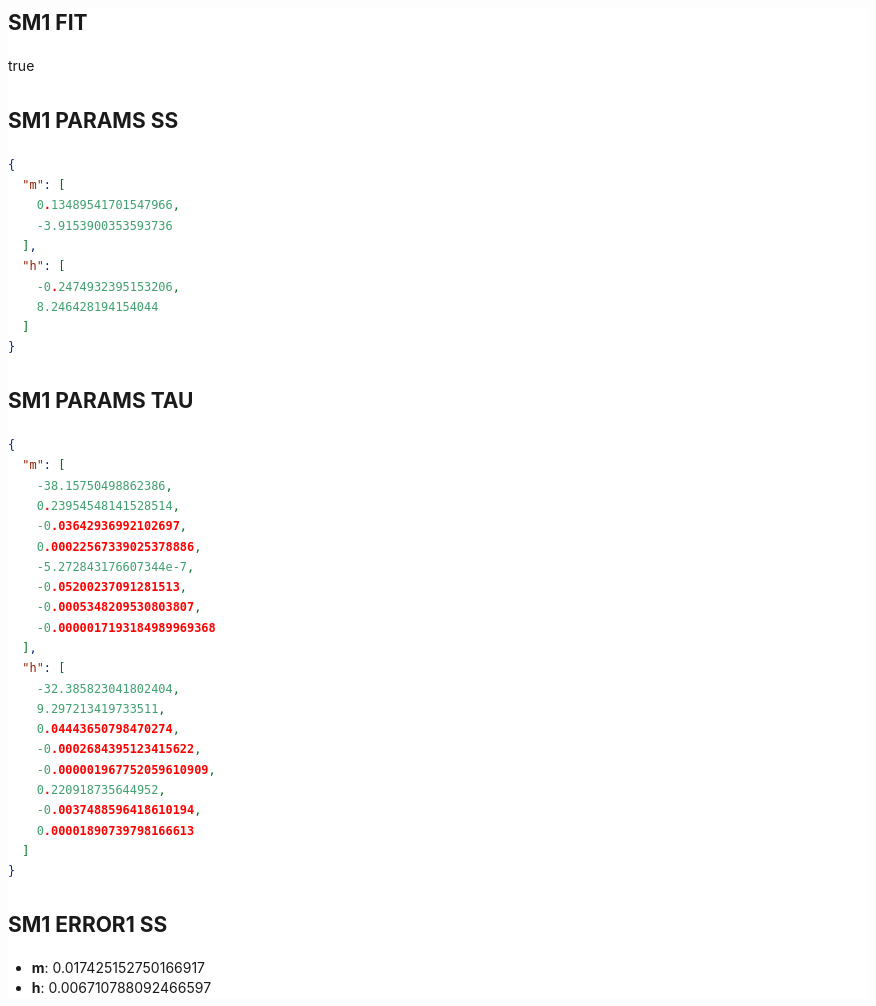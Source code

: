 ## SM1 FIT

true

## SM1 PARAMS SS

```json
{
  "m": [
    0.13489541701547966,
    -3.9153900353593736
  ],
  "h": [
    -0.2474932395153206,
    8.246428194154044
  ]
}
```

## SM1 PARAMS TAU

```json
{
  "m": [
    -38.15750498862386,
    0.23954548141528514,
    -0.03642936992102697,
    0.00022567339025378886,
    -5.272843176607344e-7,
    -0.05200237091281513,
    -0.0005348209530803807,
    -0.0000017193184989969368
  ],
  "h": [
    -32.385823041802404,
    9.297213419733511,
    0.04443650798470274,
    -0.0002684395123415622,
    -0.000001967752059610909,
    0.220918735644952,
    -0.0037488596418610194,
    0.00001890739798166613
  ]
}
```

## SM1 ERROR1 SS

- **m**: 0.017425152750166917
- **h**: 0.006710788092466597
